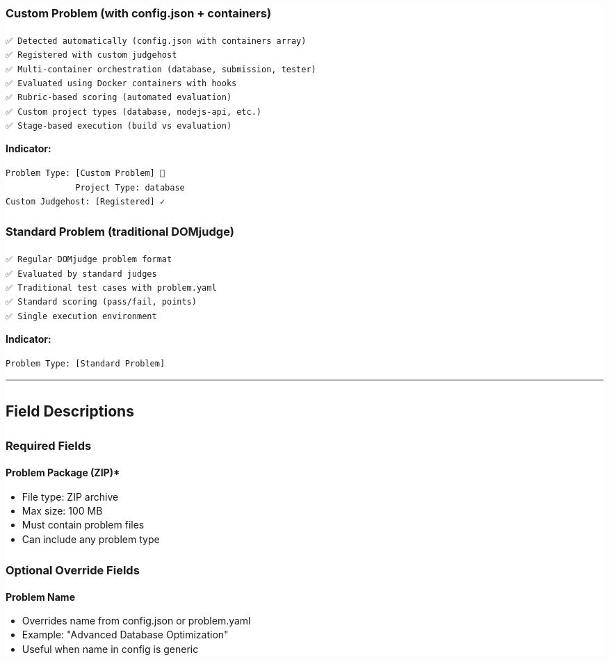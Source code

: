 ### Custom Problem (with config.json + containers)

```
✅ Detected automatically (config.json with containers array)
✅ Registered with custom judgehost
✅ Multi-container orchestration (database, submission, tester)
✅ Evaluated using Docker containers with hooks
✅ Rubric-based scoring (automated evaluation)
✅ Custom project types (database, nodejs-api, etc.)
✅ Stage-based execution (build vs evaluation)
```

**Indicator:**

```
Problem Type: [Custom Problem] 🚀
              Project Type: database
Custom Judgehost: [Registered] ✓
```

### Standard Problem (traditional DOMjudge)

```
✅ Regular DOMjudge problem format
✅ Evaluated by standard judges
✅ Traditional test cases with problem.yaml
✅ Standard scoring (pass/fail, points)
✅ Single execution environment
```

**Indicator:**

```
Problem Type: [Standard Problem]
```

---

## Field Descriptions

### Required Fields

**Problem Package (ZIP)\***

-   File type: ZIP archive
-   Max size: 100 MB
-   Must contain problem files
-   Can include any problem type

### Optional Override Fields

**Problem Name**

-   Overrides name from config.json or problem.yaml
-   Example: "Advanced Database Optimization"
-   Useful when name in config is generic
